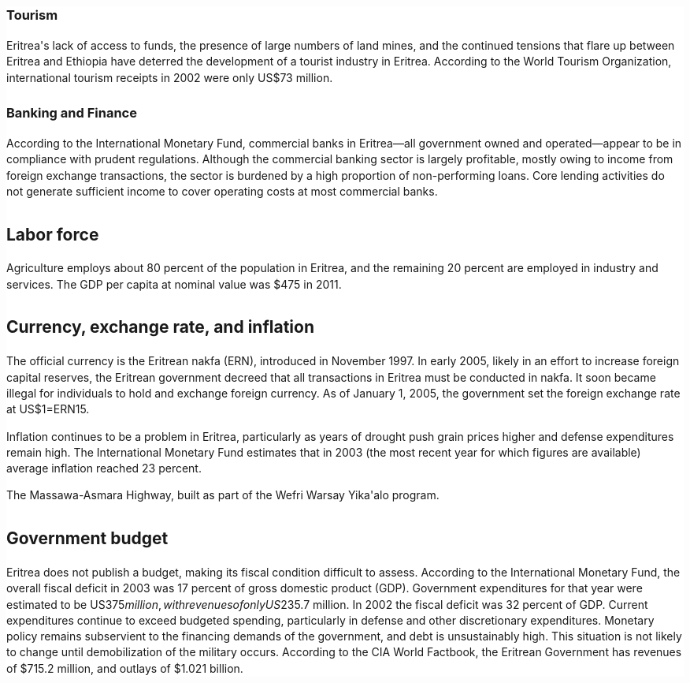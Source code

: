 ### Tourism

Eritrea's lack of access to funds, the presence of large numbers of land
mines, and the continued tensions that flare up between Eritrea and Ethiopia
have deterred the development of a tourist industry in Eritrea. According to
the World Tourism Organization, international tourism receipts in 2002 were
only US$73 million.

### Banking and Finance

According to the International Monetary Fund, commercial banks in Eritrea—all
government owned and operated—appear to be in compliance with prudent
regulations. Although the commercial banking sector is largely profitable,
mostly owing to income from foreign exchange transactions, the sector is
burdened by a high proportion of non-performing loans. Core lending activities
do not generate sufficient income to cover operating costs at most commercial
banks.

## Labor force

Agriculture employs about 80 percent of the population in Eritrea, and the
remaining 20 percent are employed in industry and services. The GDP per capita
at nominal value was $475 in 2011.

## Currency, exchange rate, and inflation

The official currency is the Eritrean nakfa (ERN), introduced in November
1997. In early 2005, likely in an effort to increase foreign capital reserves,
the Eritrean government decreed that all transactions in Eritrea must be
conducted in nakfa. It soon became illegal for individuals to hold and
exchange foreign currency. As of January 1, 2005, the government set the
foreign exchange rate at US$1=ERN15.

Inflation continues to be a problem in Eritrea, particularly as years of
drought push grain prices higher and defense expenditures remain high. The
International Monetary Fund estimates that in 2003 (the most recent year for
which figures are available) average inflation reached 23 percent.

The Massawa-Asmara Highway, built as part of the Wefri Warsay Yika'alo
program.

## Government budget

Eritrea does not publish a budget, making its fiscal condition difficult to
assess. According to the International Monetary Fund, the overall fiscal
deficit in 2003 was 17 percent of gross domestic product (GDP). Government
expenditures for that year were estimated to be US$375 million, with revenues
of only US$235.7 million. In 2002 the fiscal deficit was 32 percent of GDP.
Current expenditures continue to exceed budgeted spending, particularly in
defense and other discretionary expenditures. Monetary policy remains
subservient to the financing demands of the government, and debt is
unsustainably high. This situation is not likely to change until
demobilization of the military occurs. According to the CIA World Factbook,
the Eritrean Government has revenues of $715.2 million, and outlays of $1.021
billion.
